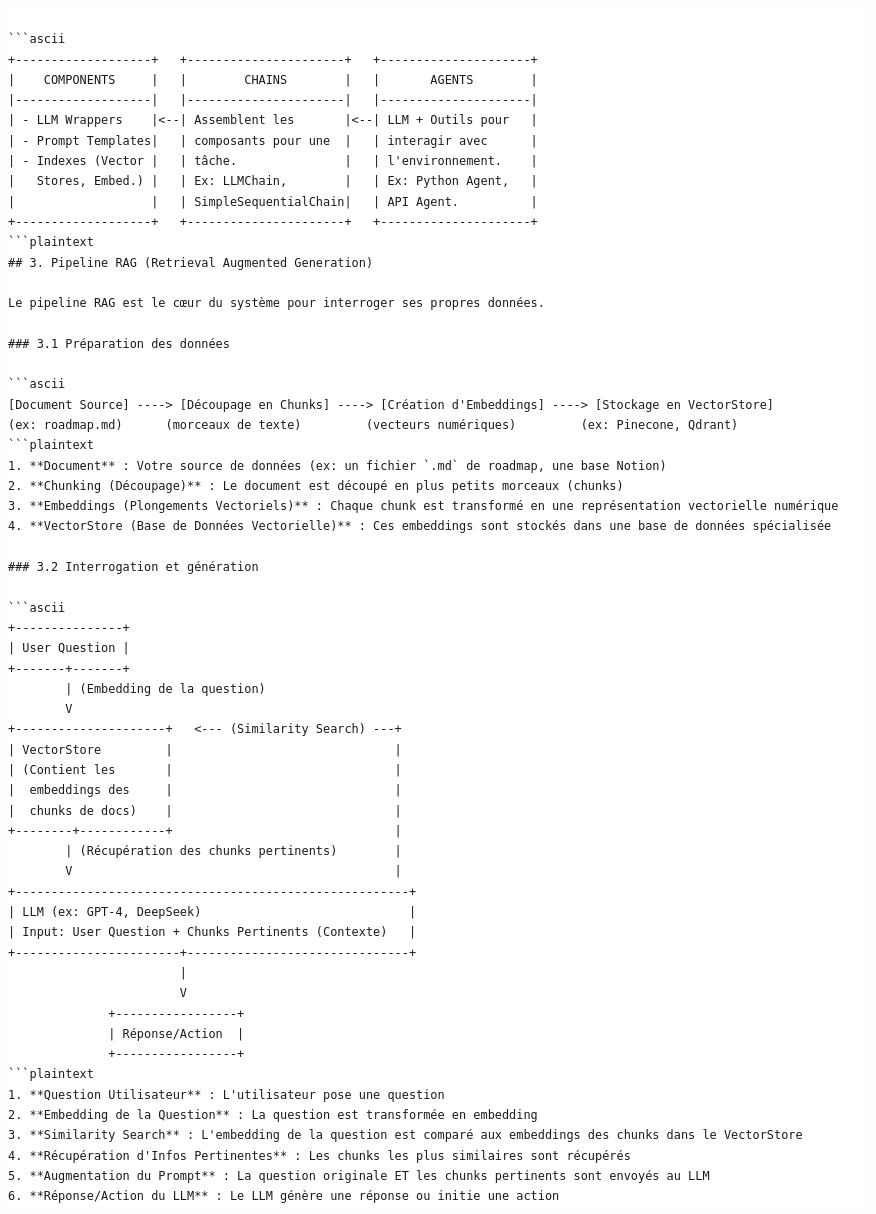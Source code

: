 ```ascii

```ascii
+-------------------+   +----------------------+   +---------------------+
|    COMPONENTS     |   |        CHAINS        |   |       AGENTS        |
|-------------------|   |----------------------|   |---------------------|
| - LLM Wrappers    |<--| Assemblent les       |<--| LLM + Outils pour   |
| - Prompt Templates|   | composants pour une  |   | interagir avec      |
| - Indexes (Vector |   | tâche.               |   | l'environnement.    |
|   Stores, Embed.) |   | Ex: LLMChain,        |   | Ex: Python Agent,   |
|                   |   | SimpleSequentialChain|   | API Agent.          |
+-------------------+   +----------------------+   +---------------------+
```plaintext
## 3. Pipeline RAG (Retrieval Augmented Generation)

Le pipeline RAG est le cœur du système pour interroger ses propres données.

### 3.1 Préparation des données

```ascii
[Document Source] ----> [Découpage en Chunks] ----> [Création d'Embeddings] ----> [Stockage en VectorStore]
(ex: roadmap.md)      (morceaux de texte)         (vecteurs numériques)         (ex: Pinecone, Qdrant)
```plaintext
1. **Document** : Votre source de données (ex: un fichier `.md` de roadmap, une base Notion)
2. **Chunking (Découpage)** : Le document est découpé en plus petits morceaux (chunks)
3. **Embeddings (Plongements Vectoriels)** : Chaque chunk est transformé en une représentation vectorielle numérique
4. **VectorStore (Base de Données Vectorielle)** : Ces embeddings sont stockés dans une base de données spécialisée

### 3.2 Interrogation et génération

```ascii
+---------------+
| User Question |
+-------+-------+
        | (Embedding de la question)
        V
+---------------------+   <--- (Similarity Search) ---+
| VectorStore         |                               |
| (Contient les       |                               |
|  embeddings des     |                               |
|  chunks de docs)    |                               |
+--------+------------+                               |
        | (Récupération des chunks pertinents)        |
        V                                             |
+-------------------------------------------------------+
| LLM (ex: GPT-4, DeepSeek)                             |
| Input: User Question + Chunks Pertinents (Contexte)   |
+-----------------------+-------------------------------+
                        |
                        V
              +-----------------+
              | Réponse/Action  |
              +-----------------+
```plaintext
1. **Question Utilisateur** : L'utilisateur pose une question
2. **Embedding de la Question** : La question est transformée en embedding
3. **Similarity Search** : L'embedding de la question est comparé aux embeddings des chunks dans le VectorStore
4. **Récupération d'Infos Pertinentes** : Les chunks les plus similaires sont récupérés
5. **Augmentation du Prompt** : La question originale ET les chunks pertinents sont envoyés au LLM
6. **Réponse/Action du LLM** : Le LLM génère une réponse ou initie une action
```